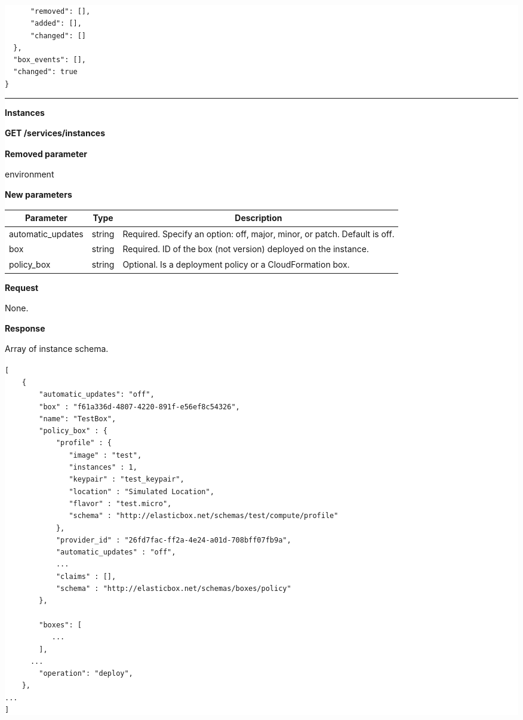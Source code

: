 ```
      "removed": [],
      "added": [],
      "changed": []
  },
  "box_events": [],
  "changed": true
}
```

___


**Instances**

**GET /services/instances**

**Removed parameter**

environment

**New parameters**

| Parameter | Type | Description |
|-----------|------|-------------|
| automatic_updates | string | Required. Specify an option: off, major, minor, or patch. Default is off. |
| box | string | Required. ID of the box (not version) deployed on the instance. |
| policy_box | string | Optional. Is a deployment policy or a CloudFormation box. |

**Request**

None.

**Response**

Array of instance schema.

```
[
    {
        "automatic_updates": "off",
        "box" : "f61a336d-4807-4220-891f-e56ef8c54326",
        "name": "TestBox",
        "policy_box" : {
            "profile" : {
               "image" : "test",
               "instances" : 1,
               "keypair" : "test_keypair",
               "location" : "Simulated Location",
               "flavor" : "test.micro",
               "schema" : "http://elasticbox.net/schemas/test/compute/profile"
            },
            "provider_id" : "26fd7fac-ff2a-4e24-a01d-708bff07fb9a",
            "automatic_updates" : "off",
            ...
            "claims" : [],
            "schema" : "http://elasticbox.net/schemas/boxes/policy"
        },

        "boxes": [
           ...
        ],
      ...
        "operation": "deploy",
    },
...
]
```